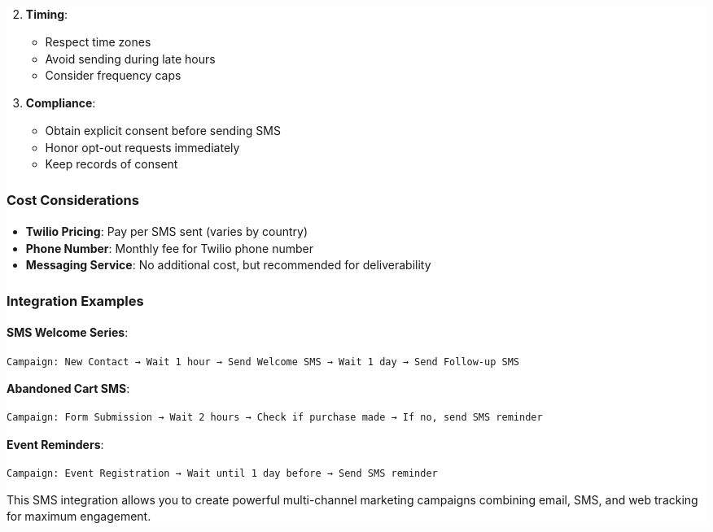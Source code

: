 2. **Timing**:
   - Respect time zones
   - Avoid sending during late hours
   - Consider frequency caps

3. **Compliance**:
   - Obtain explicit consent before sending SMS
   - Honor opt-out requests immediately
   - Keep records of consent

### Cost Considerations

- **Twilio Pricing**: Pay per SMS sent (varies by country)
- **Phone Number**: Monthly fee for Twilio phone number
- **Messaging Service**: No additional cost, but recommended for deliverability

### Integration Examples

**SMS Welcome Series**:
```
Campaign: New Contact → Wait 1 hour → Send Welcome SMS → Wait 1 day → Send Follow-up SMS
```

**Abandoned Cart SMS**:
```
Campaign: Form Submission → Wait 2 hours → Check if purchase made → If no, send SMS reminder
```

**Event Reminders**:
```
Campaign: Event Registration → Wait until 1 day before → Send SMS reminder
```

This SMS integration allows you to create powerful multi-channel marketing campaigns combining email, SMS, and web tracking for maximum engagement.
